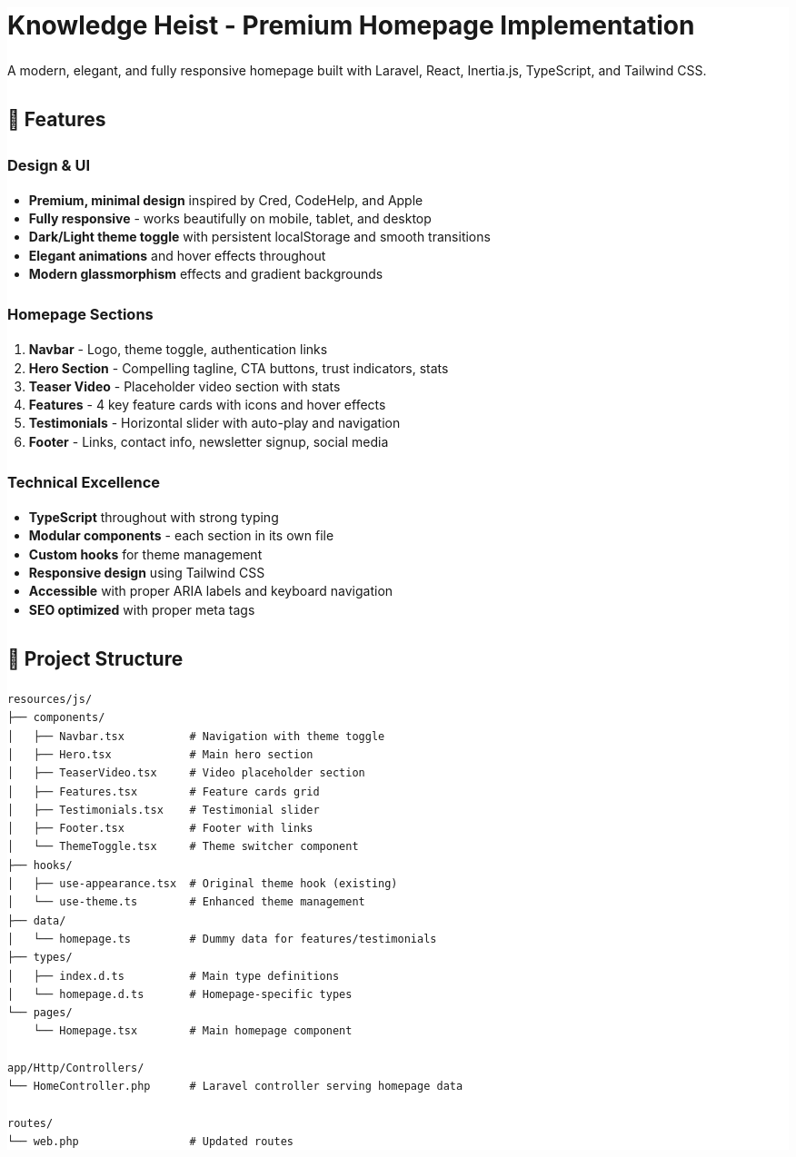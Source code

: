 # Knowledge Heist - Premium Homepage Implementation

A modern, elegant, and fully responsive homepage built with Laravel, React, Inertia.js, TypeScript, and Tailwind CSS.

## 🚀 Features

### Design & UI
- **Premium, minimal design** inspired by Cred, CodeHelp, and Apple
- **Fully responsive** - works beautifully on mobile, tablet, and desktop
- **Dark/Light theme toggle** with persistent localStorage and smooth transitions
- **Elegant animations** and hover effects throughout
- **Modern glassmorphism** effects and gradient backgrounds

### Homepage Sections
1. **Navbar** - Logo, theme toggle, authentication links
2. **Hero Section** - Compelling tagline, CTA buttons, trust indicators, stats
3. **Teaser Video** - Placeholder video section with stats
4. **Features** - 4 key feature cards with icons and hover effects
5. **Testimonials** - Horizontal slider with auto-play and navigation
6. **Footer** - Links, contact info, newsletter signup, social media

### Technical Excellence
- **TypeScript** throughout with strong typing
- **Modular components** - each section in its own file
- **Custom hooks** for theme management
- **Responsive design** using Tailwind CSS
- **Accessible** with proper ARIA labels and keyboard navigation
- **SEO optimized** with proper meta tags

## 📁 Project Structure

```
resources/js/
├── components/
│   ├── Navbar.tsx          # Navigation with theme toggle
│   ├── Hero.tsx            # Main hero section
│   ├── TeaserVideo.tsx     # Video placeholder section
│   ├── Features.tsx        # Feature cards grid
│   ├── Testimonials.tsx    # Testimonial slider
│   ├── Footer.tsx          # Footer with links
│   └── ThemeToggle.tsx     # Theme switcher component
├── hooks/
│   ├── use-appearance.tsx  # Original theme hook (existing)
│   └── use-theme.ts        # Enhanced theme management
├── data/
│   └── homepage.ts         # Dummy data for features/testimonials
├── types/
│   ├── index.d.ts          # Main type definitions
│   └── homepage.d.ts       # Homepage-specific types
└── pages/
    └── Homepage.tsx        # Main homepage component

app/Http/Controllers/
└── HomeController.php      # Laravel controller serving homepage data

routes/
└── web.php                 # Updated routes
```
